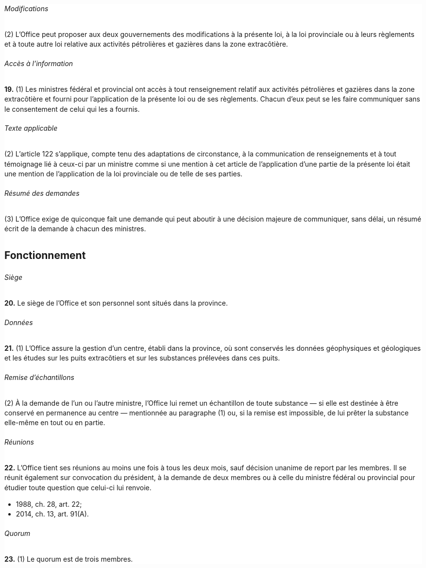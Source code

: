 ###### Modifications

(2) L’Office peut proposer aux deux gouvernements des modifications à la présente loi, à la loi provinciale ou à leurs règlements et à toute autre loi relative aux activités pétrolières et gazières dans la zone extracôtière.

###### Accès à l’information

**19.** (1) Les ministres fédéral et provincial ont accès à tout renseignement relatif aux activités pétrolières et gazières dans la zone extracôtière et fourni pour l’application de la présente loi ou de ses règlements. Chacun d’eux peut se les faire communiquer sans le consentement de celui qui les a fournis.

###### Texte applicable

(2) L’article 122 s’applique, compte tenu des adaptations de circonstance, à la communication de renseignements et à tout témoignage lié à ceux-ci par un ministre comme si une mention à cet article de l’application d’une partie de la présente loi était une mention de l’application de la loi provinciale ou de telle de ses parties.

###### Résumé des demandes

(3) L’Office exige de quiconque fait une demande qui peut aboutir à une décision majeure de communiquer, sans délai, un résumé écrit de la demande à chacun des ministres.

## Fonctionnement

###### Siège

**20.** Le siège de l’Office et son personnel sont situés dans la province.

###### Données

**21.** (1) L’Office assure la gestion d’un centre, établi dans la province, où sont conservés les données géophysiques et géologiques et les études sur les puits extracôtiers et sur les substances prélevées dans ces puits.

###### Remise d’échantillons

(2) À la demande de l’un ou l’autre ministre, l’Office lui remet un échantillon de toute substance — si elle est destinée à être conservé en permanence au centre — mentionnée au paragraphe (1) ou, si la remise est impossible, de lui prêter la substance elle-même en tout ou en partie.

###### Réunions

**22.** L’Office tient ses réunions au moins une fois à tous les deux mois, sauf décision unanime de report par les membres. II se réunit également sur convocation du président, à la demande de deux membres ou à celle du ministre fédéral ou provincial pour étudier toute question que celui-ci lui renvoie.

  * 1988, ch. 28, art. 22;
  * 2014, ch. 13, art. 91(A).

###### Quorum

**23.** (1) Le quorum est de trois membres.
